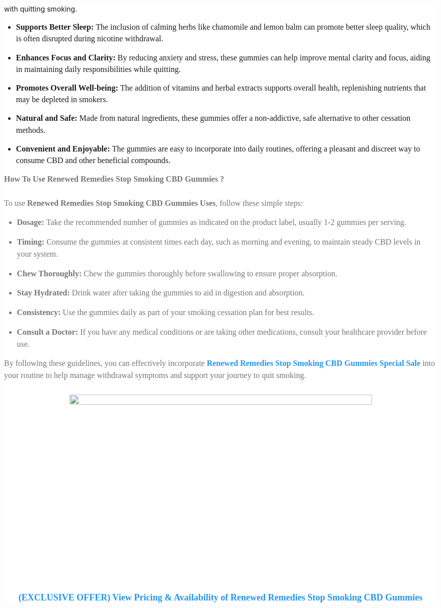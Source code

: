 with quitting smoking.</span></li></ul><ul><li><span style="font-family: georgia; font-size: medium;"><b>Supports Better Sleep:</b>&nbsp;The inclusion of calming herbs like chamomile and lemon balm can promote better sleep quality, which is often disrupted during nicotine withdrawal.</span></li></ul><ul><li><span style="font-family: georgia; font-size: medium;"><b>Enhances Focus and Clarity:</b>&nbsp;By reducing anxiety and stress, these gummies can help improve mental clarity and focus, aiding in maintaining daily responsibilities while quitting.</span></li></ul><ul><li><span style="font-family: georgia; font-size: medium;"><b>Promotes Overall Well-being:</b>&nbsp;The addition of vitamins and herbal extracts supports overall health, replenishing nutrients that may be depleted in smokers.</span></li></ul><ul><li><span style="font-family: georgia; font-size: medium;"><b>Natural and Safe:</b>&nbsp;Made from natural ingredients, these gummies offer a non-addictive, safe alternative to other cessation methods.</span></li></ul><ul><li><span style="font-family: georgia; font-size: medium;"><b>Convenient and Enjoyable:&nbsp;</b>The gummies are easy to incorporate into daily routines, offering a pleasant and discreet way to consume CBD and other beneficial compounds.</span></li></ul></div><div style="background-color: white; color: #757575; font-family: Roboto, sans-serif; font-size: 15px;"><span style="font-family: georgia; font-size: medium;"><b>How To Use Renewed Remedies Stop Smoking CBD Gummies ?&nbsp;</b></span></div><div style="background-color: white; color: #757575; font-family: Roboto, sans-serif; font-size: 15px;"><span style="font-family: georgia; font-size: medium;"><br /></span></div><div style="background-color: white; color: #757575; font-family: Roboto, sans-serif; font-size: 15px;"><span style="font-family: georgia; font-size: medium;">To use&nbsp;<b>Renewed Remedies Stop Smoking CBD Gummies Uses</b>, follow these simple steps:</span></div><div style="background-color: white; color: #757575; font-family: Roboto, sans-serif; font-size: 15px;"><ul><li><span style="font-family: georgia; font-size: medium;"><b>Dosage:</b>&nbsp;Take the recommended number of gummies as indicated on the product label, usually 1-2 gummies per serving.</span></li></ul><ul><li><span style="font-family: georgia; font-size: medium;"><b>Timing:</b>&nbsp;Consume the gummies at consistent times each day, such as morning and evening, to maintain steady CBD levels in your system.</span></li></ul><ul><li><span style="font-family: georgia; font-size: medium;"><b>Chew Thoroughly:</b>&nbsp;Chew the gummies thoroughly before swallowing to ensure proper absorption.</span></li></ul><ul><li><span style="font-family: georgia; font-size: medium;"><b>Stay Hydrated:</b>&nbsp;Drink water after taking the gummies to aid in digestion and absorption.</span></li></ul><ul><li><span style="font-family: georgia; font-size: medium;"><b>Consistency:</b>&nbsp;Use the gummies daily as part of your smoking cessation plan for best results.</span></li></ul><ul><li><span style="font-family: georgia; font-size: medium;"><b>Consult a Doctor:</b>&nbsp;If you have any medical conditions or are taking other medications, consult your healthcare provider before use.</span></li></ul></div><div style="background-color: white; color: #757575; font-family: Roboto, sans-serif; font-size: 15px;"><span style="font-size: medium;"><span style="font-family: georgia;">By following these guidelines, you can effectively incorporate&nbsp;<b><a href="https://www.facebook.com/Renewed.Remedies.Stop.Smoking.CBD.Gummies.Store/" style="background: transparent; color: #2196f3; text-decoration-line: none;">Renewed Remedies Stop Smoking CBD Gummies&nbsp;</a></b></span><span style="font-family: georgia;"><b><a href="https://www.facebook.com/Renewed.Remedies.Stop.Smoking.CBD.Gummies.Store/" style="background: transparent; color: #2196f3; text-decoration-line: none;">Special Sale</a>&nbsp;</b></span><span style="font-family: georgia;">into your routine to help manage withdrawal symptoms and support your journey to quit smoking.</span></span></div><div style="background-color: white; color: #757575; font-family: Roboto, sans-serif; font-size: 15px;"><span style="font-family: georgia; font-size: large;"><br /></span></div><div style="background-color: white; color: #757575; font-family: Roboto, sans-serif; font-size: 15px;"><div class="separator" style="clear: both; text-align: center;"><a href="https://lookintofacts.com/Get-Renewed-Remedies-Stop-Smoking-CBD-Gummies" style="background: transparent; color: #2196f3; margin-left: 1em; margin-right: 1em; text-decoration-line: none;"><img border="0" data-original-height="567" data-original-width="925" height="368" src="https://blogger.googleusercontent.com/img/b/R29vZ2xl/AVvXsEjeU3xiOZk6L-pZ29tPXwVuW1RemjZnzGuHAK_SHZ6GvhqgaUi7HhtJxbVr-8ha7WZTmNSx2B2n6vi8VZiqnP_73g79EisMWuA2-tm-828JD3a9j3C-1cVXU_FgVebPVG1pKfTwqLPp4moIDg5zXf-5JF633R7_3QCvMCU2Uv_Jloz9WLOWiFhlS5ppyqiv/w601-h368/Screenshot%202024-08-02%20160252.jpg.png" style="border: 0px; height: inherit; max-width: 100%;" width="601" /></a></div></div><div class="separator" style="background-color: white; clear: both; color: #757575; font-family: Roboto, sans-serif; font-size: 15px; text-align: center;"><br /></div><div style="background-color: white; color: #757575; font-family: Roboto, sans-serif; font-size: 15px; text-align: center;"><span style="font-family: georgia; font-size: large;"><b><a href="https://lookintofacts.com/Get-Renewed-Remedies-Stop-Smoking-CBD-Gummies" style="background: transparent; color: #2196f3; text-decoration-line: none;">(EXCLUSIVE OFFER) View Pricing &amp; Availability of Renewed Remedies Stop Smoking CBD Gummies